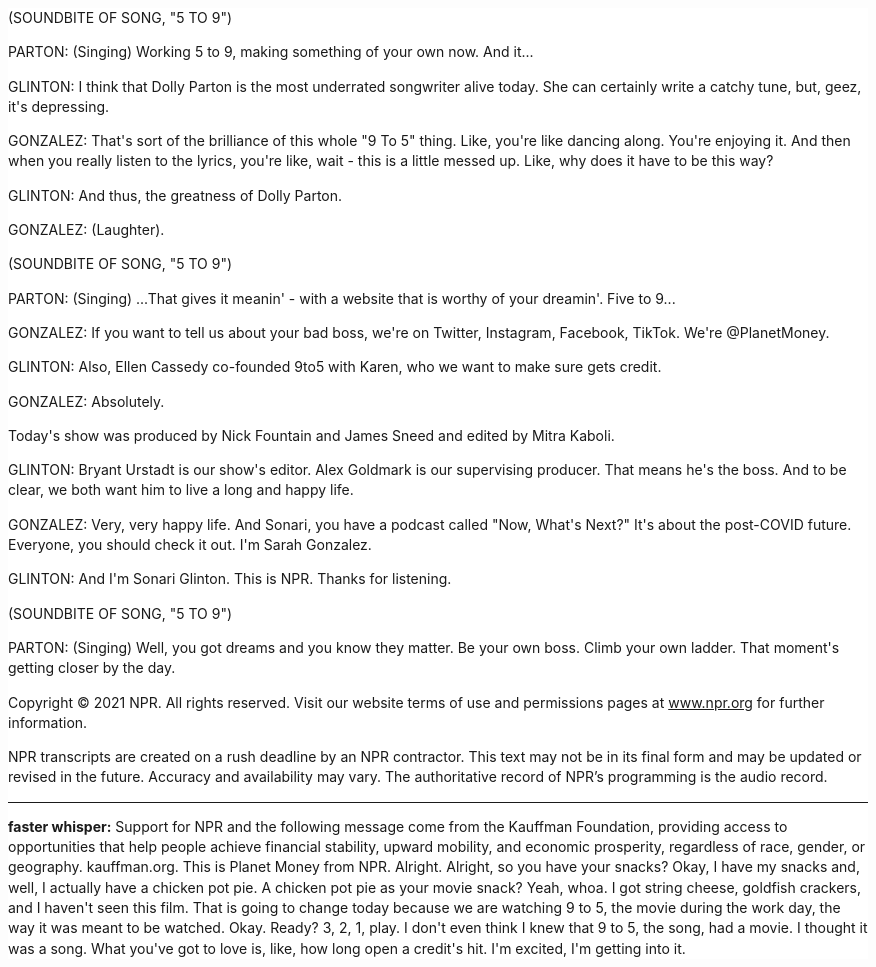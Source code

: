 (SOUNDBITE OF SONG, "5 TO 9")

PARTON: (Singing) Working 5 to 9, making something of your own now. And it...

GLINTON: I think that Dolly Parton is the most underrated songwriter alive today. She can certainly write a catchy tune, but, geez, it's depressing.

GONZALEZ: That's sort of the brilliance of this whole "9 To 5" thing. Like, you're like dancing along. You're enjoying it. And then when you really listen to the lyrics, you're like, wait - this is a little messed up. Like, why does it have to be this way?

GLINTON: And thus, the greatness of Dolly Parton.

GONZALEZ: (Laughter).

(SOUNDBITE OF SONG, "5 TO 9")

PARTON: (Singing) ...That gives it meanin' - with a website that is worthy of your dreamin'. Five to 9...

GONZALEZ: If you want to tell us about your bad boss, we're on Twitter, Instagram, Facebook, TikTok. We're @PlanetMoney.

GLINTON: Also, Ellen Cassedy co-founded 9to5 with Karen, who we want to make sure gets credit.

GONZALEZ: Absolutely.

Today's show was produced by Nick Fountain and James Sneed and edited by Mitra Kaboli.

GLINTON: Bryant Urstadt is our show's editor. Alex Goldmark is our supervising producer. That means he's the boss. And to be clear, we both want him to live a long and happy life.

GONZALEZ: Very, very happy life. And Sonari, you have a podcast called "Now, What's Next?" It's about the post-COVID future. Everyone, you should check it out. I'm Sarah Gonzalez.

GLINTON: And I'm Sonari Glinton. This is NPR. Thanks for listening.

(SOUNDBITE OF SONG, "5 TO 9")

PARTON: (Singing) Well, you got dreams and you know they matter. Be your own boss. Climb your own ladder. That moment's getting closer by the day.

Copyright © 2021 NPR. All rights reserved. Visit our website terms of use and permissions pages at www.npr.org for further information.

NPR transcripts are created on a rush deadline by an NPR contractor. This text may not be in its final form and may be updated or revised in the future. Accuracy and availability may vary. The authoritative record of NPR’s programming is the audio record.

----

**faster whisper:**
Support for NPR and the following message come from the Kauffman Foundation,
providing access to opportunities that help people achieve financial stability,
upward mobility, and economic prosperity, regardless of race, gender, or geography.
kauffman.org.
This is Planet Money from NPR.
Alright.
Alright, so you have your snacks?
Okay, I have my snacks and, well, I actually have a chicken pot pie.
A chicken pot pie as your movie snack?
Yeah, whoa.
I got string cheese, goldfish crackers, and I haven't seen this film.
That is going to change today because we are watching 9 to 5, the movie during the work day,
the way it was meant to be watched.
Okay.
Ready?
3, 2, 1, play.
I don't even think I knew that 9 to 5, the song, had a movie.
I thought it was a song.
What you've got to love is, like, how long open a credit's hit.
I'm excited, I'm getting into it.